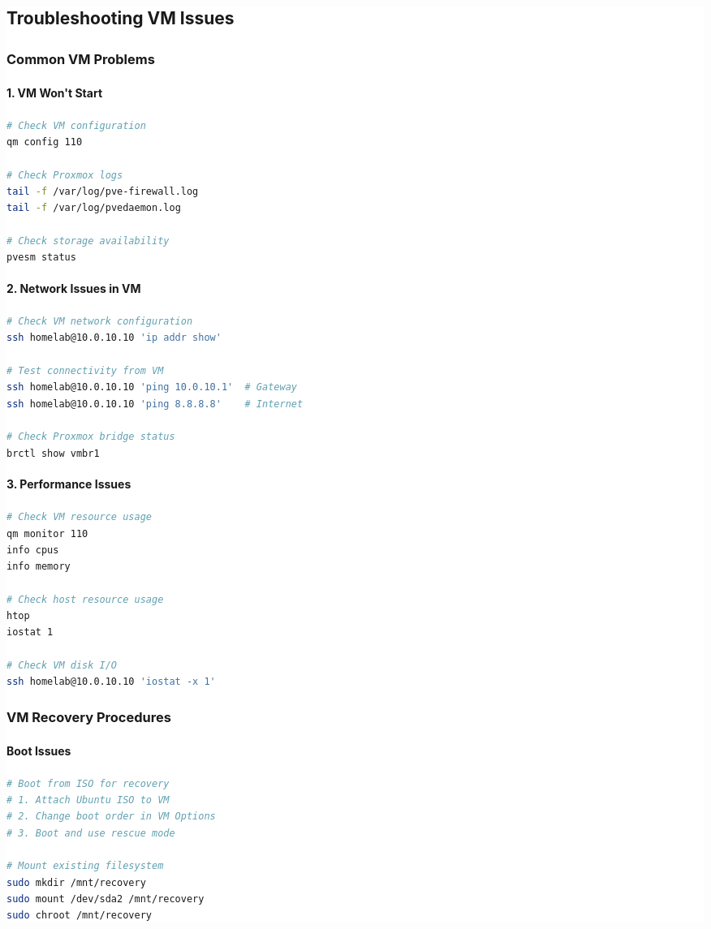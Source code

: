 ## Troubleshooting VM Issues

### Common VM Problems

#### 1. VM Won't Start

```bash
# Check VM configuration
qm config 110

# Check Proxmox logs
tail -f /var/log/pve-firewall.log
tail -f /var/log/pvedaemon.log

# Check storage availability
pvesm status
```

#### 2. Network Issues in VM

```bash
# Check VM network configuration
ssh homelab@10.0.10.10 'ip addr show'

# Test connectivity from VM
ssh homelab@10.0.10.10 'ping 10.0.10.1'  # Gateway
ssh homelab@10.0.10.10 'ping 8.8.8.8'    # Internet

# Check Proxmox bridge status
brctl show vmbr1
```

#### 3. Performance Issues

```bash
# Check VM resource usage
qm monitor 110
info cpus
info memory

# Check host resource usage
htop
iostat 1

# Check VM disk I/O
ssh homelab@10.0.10.10 'iostat -x 1'
```

### VM Recovery Procedures

#### Boot Issues

```bash
# Boot from ISO for recovery
# 1. Attach Ubuntu ISO to VM
# 2. Change boot order in VM Options
# 3. Boot and use rescue mode

# Mount existing filesystem
sudo mkdir /mnt/recovery
sudo mount /dev/sda2 /mnt/recovery
sudo chroot /mnt/recovery
```
